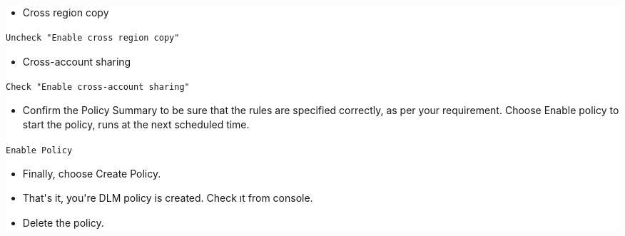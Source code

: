 - Cross region copy

```text
Uncheck "Enable cross region copy"
```
- Cross-account sharing

```text
Check "Enable cross-account sharing"
```
- Confirm the Policy Summary to be sure that the rules are specified correctly, as per your requirement. Choose Enable policy to start the policy, runs at the next scheduled  time.

```text
Enable Policy
```
- Finally, choose Create Policy. 

- That's it, you're DLM policy is created. Check ıt from console. 

- Delete the policy. 